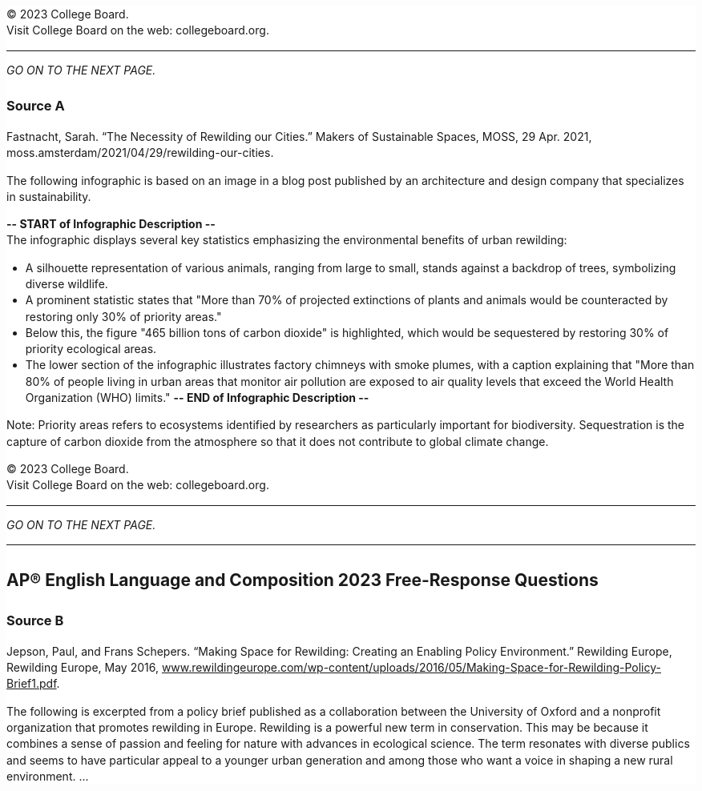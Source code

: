 © 2023 College Board.  
Visit College Board on the web: collegeboard.org.

---

*GO ON TO THE NEXT PAGE.*


### Source A

Fastnacht, Sarah. “The Necessity of Rewilding our Cities.” Makers of Sustainable Spaces, MOSS, 29 Apr. 2021, moss.amsterdam/2021/04/29/rewilding-our-cities.

The following infographic is based on an image in a blog post published by an architecture and design company that specializes in sustainability.

**-- START of Infographic Description --**  
The infographic displays several key statistics emphasizing the environmental benefits of urban rewilding:
- A silhouette representation of various animals, ranging from large to small, stands against a backdrop of trees, symbolizing diverse wildlife.
- A prominent statistic states that "More than 70% of projected extinctions of plants and animals would be counteracted by restoring only 30% of priority areas."
- Below this, the figure "465 billion tons of carbon dioxide" is highlighted, which would be sequestered by restoring 30% of priority ecological areas.
- The lower section of the infographic illustrates factory chimneys with smoke plumes, with a caption explaining that "More than 80% of people living in urban areas that monitor air pollution are exposed to air quality levels that exceed the World Health Organization (WHO) limits."
**-- END of Infographic Description --**

Note: Priority areas refers to ecosystems identified by researchers as particularly important for biodiversity. Sequestration is the capture of carbon dioxide from the atmosphere so that it does not contribute to global climate change.

© 2023 College Board.  
Visit College Board on the web: collegeboard.org.

---

*GO ON TO THE NEXT PAGE.*

---

## AP® English Language and Composition 2023 Free-Response Questions

### Source B

Jepson, Paul, and Frans Schepers. “Making Space for Rewilding: Creating an Enabling Policy Environment.” Rewilding Europe, Rewilding Europe, May 2016, www.rewildingeurope.com/wp-content/uploads/2016/05/Making-Space-for-Rewilding-Policy-Brief1.pdf.

The following is excerpted from a policy brief published as a collaboration between the University of Oxford and a nonprofit organization that promotes rewilding in Europe. Rewilding is a powerful new term in conservation. This may be because it combines a sense of passion and feeling for nature with advances in ecological science. The term resonates with diverse publics and seems to have particular appeal to a younger urban generation and among those who want a voice in shaping a new rural environment. ...

